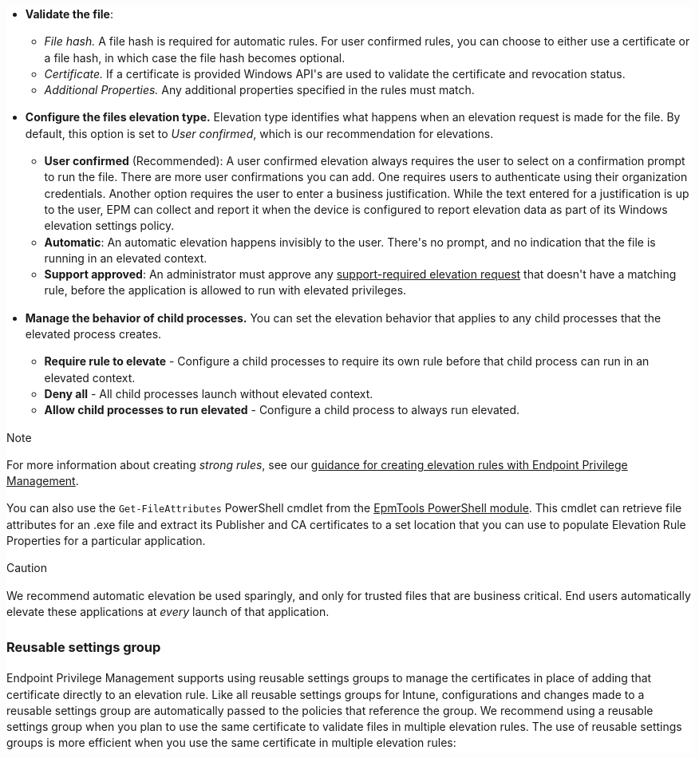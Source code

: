 - **Validate the file**:

  - *File hash.* A file hash is required for automatic rules. For user confirmed rules, you can choose to either use a certificate or a file hash, in which case the file hash becomes optional.
  - *Certificate.* If a certificate is provided Windows API's are used to validate the certificate and revocation status.
  - *Additional Properties.* Any additional properties specified in the rules must match.

- **Configure the files elevation type.** Elevation type identifies what happens when an elevation request is made for the file. By default, this option is set to *User confirmed*, which is our recommendation for elevations.

  - **User confirmed** (Recommended): A user confirmed elevation always requires the user to select on a confirmation prompt to run the file. There are more user confirmations you can add. One requires users to authenticate using their organization credentials. Another option requires the user to enter a business justification. While the text entered for a justification is up to the user, EPM can collect and report it when the device is configured to report elevation data as part of its Windows elevation settings policy.
  - **Automatic**: An automatic elevation happens invisibly to the user. There's no prompt, and no indication that the file is running in an elevated context.
  - **Support approved**: An administrator must approve any [support-required elevation request](../protect/epm-support-approved.md) that doesn't have a matching rule, before the application is allowed to run with elevated privileges.

- **Manage the behavior of child processes.** You can set the elevation behavior that applies to any child processes that the elevated process creates.

  - **Require rule to elevate** - Configure a child processes to require its own rule before that child process can run in an elevated context.
  - **Deny all** - All child processes launch without elevated context.
  - **Allow child processes to run elevated** - Configure a child process to always run elevated.

> [!NOTE]
> For more information about creating *strong rules*, see our [guidance for creating elevation rules with Endpoint Privilege Management](../protect/epm-guidance-for-creating-rules.md).
>
> You can also use the `Get-FileAttributes` PowerShell cmdlet from the [EpmTools PowerShell module](../protect/epm-overview.md#epmtools-powershell-module). This cmdlet can retrieve file attributes for an .exe file and extract its Publisher and CA certificates to a set location that you can use to populate Elevation Rule Properties for a particular application.

> [!CAUTION]
>
> We recommend automatic elevation be used sparingly, and only for trusted files that are business critical. End users automatically elevate these applications at *every* launch of that application.

### Reusable settings group

Endpoint Privilege Management supports using reusable settings groups to manage the certificates in place of adding that certificate directly to an elevation rule. Like all reusable settings groups for Intune, configurations and changes made to a reusable settings group are automatically passed to the policies that reference the group.
We recommend using a reusable settings group when you plan to use the same certificate to validate files in multiple elevation rules. The use of reusable settings groups is more efficient when you use the same certificate in multiple elevation rules:
